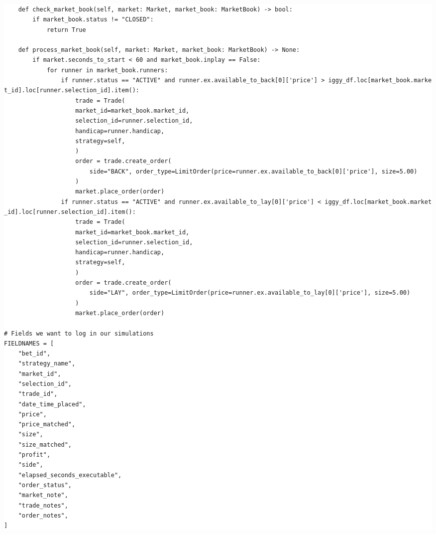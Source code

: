        def check_market_book(self, market: Market, market_book: MarketBook) -> bool:
            if market_book.status != "CLOSED":
                return True

        def process_market_book(self, market: Market, market_book: MarketBook) -> None:
            if market.seconds_to_start < 60 and market_book.inplay == False:
                for runner in market_book.runners:
                    if runner.status == "ACTIVE" and runner.ex.available_to_back[0]['price'] > iggy_df.loc[market_book.market_id].loc[runner.selection_id].item():
                        trade = Trade(
                        market_id=market_book.market_id,
                        selection_id=runner.selection_id,
                        handicap=runner.handicap,
                        strategy=self,
                        )
                        order = trade.create_order(
                            side="BACK", order_type=LimitOrder(price=runner.ex.available_to_back[0]['price'], size=5.00)
                        )
                        market.place_order(order)
                    if runner.status == "ACTIVE" and runner.ex.available_to_lay[0]['price'] < iggy_df.loc[market_book.market_id].loc[runner.selection_id].item():
                        trade = Trade(
                        market_id=market_book.market_id,
                        selection_id=runner.selection_id,
                        handicap=runner.handicap,
                        strategy=self,
                        )
                        order = trade.create_order(
                            side="LAY", order_type=LimitOrder(price=runner.ex.available_to_lay[0]['price'], size=5.00)
                        )
                        market.place_order(order)

    # Fields we want to log in our simulations
    FIELDNAMES = [
        "bet_id",
        "strategy_name",
        "market_id",
        "selection_id",
        "trade_id",
        "date_time_placed",
        "price",
        "price_matched",
        "size",
        "size_matched",
        "profit",
        "side",
        "elapsed_seconds_executable",
        "order_status",
        "market_note",
        "trade_notes",
        "order_notes",
    ]
